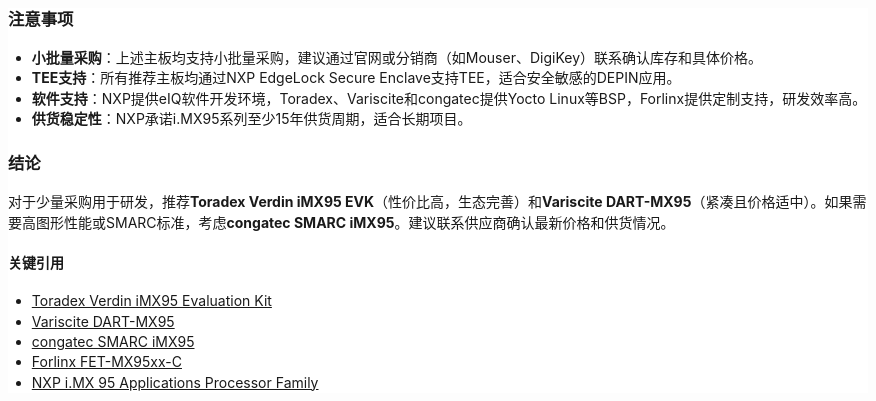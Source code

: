 ### 注意事项
- **小批量采购**：上述主板均支持小批量采购，建议通过官网或分销商（如Mouser、DigiKey）联系确认库存和具体价格。
- **TEE支持**：所有推荐主板均通过NXP EdgeLock Secure Enclave支持TEE，适合安全敏感的DEPIN应用。
- **软件支持**：NXP提供eIQ软件开发环境，Toradex、Variscite和congatec提供Yocto Linux等BSP，Forlinx提供定制支持，研发效率高。
- **供货稳定性**：NXP承诺i.MX95系列至少15年供货周期，适合长期项目。[](https://www.nxp.com/company/about-nxp/newsroom/NW-NXP-NEW-IMX95-FAMILY-OF-APPLICATIONS-PROCESSORS)

### 结论
对于少量采购用于研发，推荐**Toradex Verdin iMX95 EVK**（性价比高，生态完善）和**Variscite DART-MX95**（紧凑且价格适中）。如果需要高图形性能或SMARC标准，考虑**congatec SMARC iMX95**。建议联系供应商确认最新价格和供货情况。

#### 关键引用
- [Toradex Verdin iMX95 Evaluation Kit](https://www.toradex.com/computer-on-modules/verdin-arm-family/nxp-imx95-evaluation-kit)[](https://community.nxp.com/t5/i-MX-Processors/i-MX-95-Evaluation-board/td-p/1577850)
- [Variscite DART-MX95](https://www.variscite.com/product/system-on-module-som/cortex-a55/dart-mx95-nxp-i-mx95/)[](https://x.com/Variscite_Ltd/status/1925542163229647276)
- [congatec SMARC iMX95](https://www.congatec.com)[](https://www.congatec.com/en/technologies/nxp-imx-95-processor-series-for-secure-ai-applications-at-the-edge/)
- [Forlinx FET-MX95xx-C](https://www.forlinx.net)[](https://www.nxp.com/products/iMX95)
- [NXP i.MX 95 Applications Processor Family](https://www.nxp.com/products/processors-and-microcontrollers/arm-processors/i-mx-applications-processors/i-mx-9-processors/i-mx-95-applications-processor-family-high-performance-safety-enabled-platform-with-eiq-neutron-npu:i.MX95)[](https://www.nxp.com/company/about-nxp/newsroom/NW-NXP-NEW-IMX95-FAMILY-OF-APPLICATIONS-PROCESSORS)